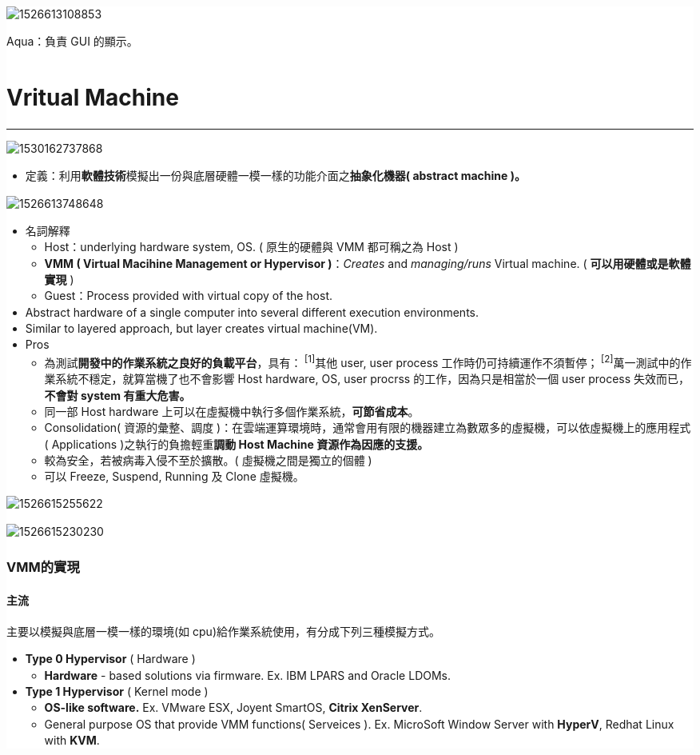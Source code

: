 
![1526613108853](\willywangkaa\images\1526613108853.png)


Aqua：負責 GUI 的顯示。



# Vritual Machine

---




![1530162737868](\willywangkaa\images\1530162737868.png)



- 定義：利用**軟體技術**模擬出一份與底層硬體一模一樣的功能介面之**抽象化機器( abstract machine )。**


![1526613748648](\willywangkaa\images\1526613748648.png)

- 名詞解釋
  - Host：underlying hardware system, OS. ( 原生的硬體與 VMM 都可稱之為 Host )
  - **VMM ( Virtual Macihine Management or Hypervisor )**：*Creates* and *managing/runs* Virtual machine. ( **可以用硬體或是軟體實現** )
  - Guest：Process provided with virtual copy of the host.
- Abstract hardware of a single computer into several different execution environments.
- Similar to layered approach, but layer creates virtual machine(VM).
- Pros
  - 為測試**開發中的作業系統之良好的負載平台**，具有：$\;^{[1]}$其他 user, user process 工作時仍可持續運作不須暫停；$\;^{[2]}$萬一測試中的作業系統不穩定，就算當機了也不會影響 Host hardware, OS, user procrss 的工作，因為只是相當於一個 user process 失效而已，**不會對 system 有重大危害。**
  - 同一部 Host hardware 上可以在虛擬機中執行多個作業系統，**可節省成本**。
  - Consolidation( 資源的彙整、調度 )：在雲端運算環境時，通常會用有限的機器建立為數眾多的虛擬機，可以依虛擬機上的應用程式( Applications )之執行的負擔輕重**調動 Host Machine 資源作為因應的支援。**
  - 較為安全，若被病毒入侵不至於擴散。( 虛擬機之間是獨立的個體 )
  - 可以 Freeze, Suspend, Running 及 Clone 虛擬機。


![1526615255622](\willywangkaa\images\1526615255622.png)


![1526615230230](\willywangkaa\images\1526615230230.png)



### VMM的實現



#### 主流



主要以模擬與底層一模一樣的環境(如 cpu)給作業系統使用，有分成下列三種模擬方式。

- **Type 0 Hypervisor** ( Hardware )
  - **Hardware** - based solutions via firmware. Ex. IBM LPARS and Oracle LDOMs.
- **Type 1 Hypervisor** ( Kernel mode )
  - **OS-like software.** Ex. VMware ESX, Joyent SmartOS, **Citrix XenServer**.
  - General purpose OS that provide VMM functions( Serveices ). Ex. MicroSoft Window Server with **HyperV**, Redhat Linux with **KVM**.
